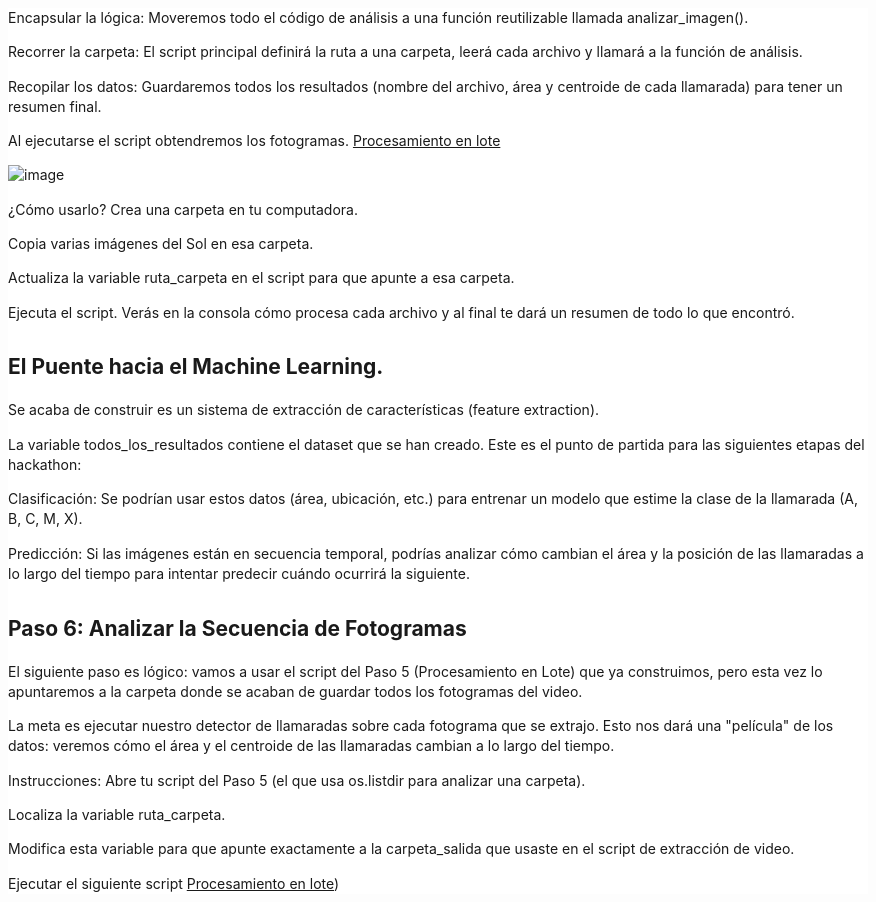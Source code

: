 Encapsular la lógica: Moveremos todo el código de análisis a una función reutilizable llamada analizar_imagen().

Recorrer la carpeta: El script principal definirá la ruta a una carpeta, leerá cada archivo y llamará a la función de análisis.

Recopilar los datos: Guardaremos todos los resultados (nombre del archivo, área y centroide de cada llamarada) para tener un resumen final.

Al ejecutarse el script obtendremos los fotogramas. [Procesamiento en lote](https://github.com/Additrejo/HackICN/blob/main/HackICN/Spyder/Procesamiento_en_Lote.py)

<img width="903" height="457" alt="image" src="https://github.com/user-attachments/assets/6a59d51b-015c-4870-9e34-cad3a4232c02" />

¿Cómo usarlo? 
Crea una carpeta en tu computadora.

Copia varias imágenes del Sol en esa carpeta.

Actualiza la variable ruta_carpeta en el script para que apunte a esa carpeta.

Ejecuta el script. Verás en la consola cómo procesa cada archivo y al final te dará un resumen de todo lo que encontró.


## El Puente hacia el Machine Learning.

Se acaba de construir es un sistema de extracción de características (feature extraction).

La variable todos_los_resultados contiene el dataset que se han creado. Este es el punto de partida para las siguientes etapas del hackathon:

Clasificación: Se podrían usar estos datos (área, ubicación, etc.) para entrenar un modelo que estime la clase de la llamarada (A, B, C, M, X).

Predicción: Si las imágenes están en secuencia temporal, podrías analizar cómo cambian el área y la posición de las llamaradas a lo largo del tiempo para intentar predecir cuándo ocurrirá la siguiente.

## Paso 6: Analizar la Secuencia de Fotogramas

El siguiente paso es lógico: vamos a usar el script del Paso 5 (Procesamiento en Lote) que ya construimos, pero esta vez lo apuntaremos a la carpeta donde se acaban de guardar todos los fotogramas del video.

La meta es ejecutar nuestro detector de llamaradas sobre cada fotograma que se extrajo. Esto nos dará una "película" de los datos: veremos cómo el área y el centroide de las llamaradas cambian a lo largo del tiempo.

Instrucciones:
Abre tu script del Paso 5 (el que usa os.listdir para analizar una carpeta).

Localiza la variable ruta_carpeta.

Modifica esta variable para que apunte exactamente a la carpeta_salida que usaste en el script de extracción de video.  

Ejecutar el siguiente script [Procesamiento en lote](https://github.com/Additrejo/HackICN/blob/main/HackICN/Spyder/Procesamiento_en_Lote.py))
